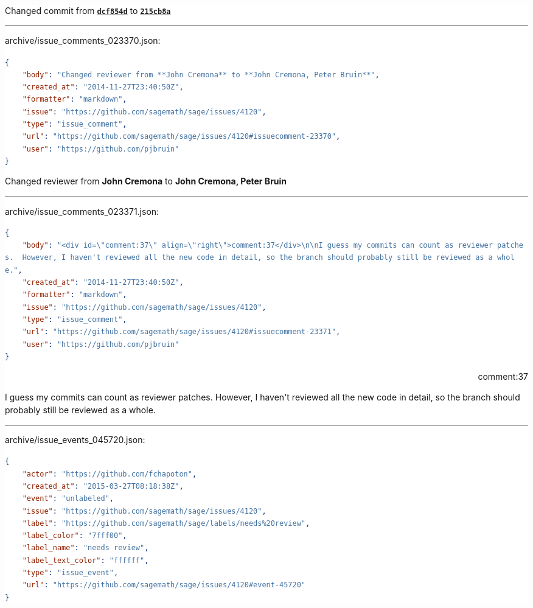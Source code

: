 Changed commit from **[`dcf854d`](https://github.com/sagemath/sagetrac-mirror/commit/dcf854dcfeef37a4b50999a9948b05bf4c629901)** to **[`215cb8a`](https://github.com/sagemath/sagetrac-mirror/commit/215cb8a6a67461471df0c4c43d70d555fae2d33b)**



---

archive/issue_comments_023370.json:
```json
{
    "body": "Changed reviewer from **John Cremona** to **John Cremona, Peter Bruin**",
    "created_at": "2014-11-27T23:40:50Z",
    "formatter": "markdown",
    "issue": "https://github.com/sagemath/sage/issues/4120",
    "type": "issue_comment",
    "url": "https://github.com/sagemath/sage/issues/4120#issuecomment-23370",
    "user": "https://github.com/pjbruin"
}
```

Changed reviewer from **John Cremona** to **John Cremona, Peter Bruin**



---

archive/issue_comments_023371.json:
```json
{
    "body": "<div id=\"comment:37\" align=\"right\">comment:37</div>\n\nI guess my commits can count as reviewer patches.  However, I haven't reviewed all the new code in detail, so the branch should probably still be reviewed as a whole.",
    "created_at": "2014-11-27T23:40:50Z",
    "formatter": "markdown",
    "issue": "https://github.com/sagemath/sage/issues/4120",
    "type": "issue_comment",
    "url": "https://github.com/sagemath/sage/issues/4120#issuecomment-23371",
    "user": "https://github.com/pjbruin"
}
```

<div id="comment:37" align="right">comment:37</div>

I guess my commits can count as reviewer patches.  However, I haven't reviewed all the new code in detail, so the branch should probably still be reviewed as a whole.



---

archive/issue_events_045720.json:
```json
{
    "actor": "https://github.com/fchapoton",
    "created_at": "2015-03-27T08:18:38Z",
    "event": "unlabeled",
    "issue": "https://github.com/sagemath/sage/issues/4120",
    "label": "https://github.com/sagemath/sage/labels/needs%20review",
    "label_color": "7fff00",
    "label_name": "needs review",
    "label_text_color": "ffffff",
    "type": "issue_event",
    "url": "https://github.com/sagemath/sage/issues/4120#event-45720"
}
```
